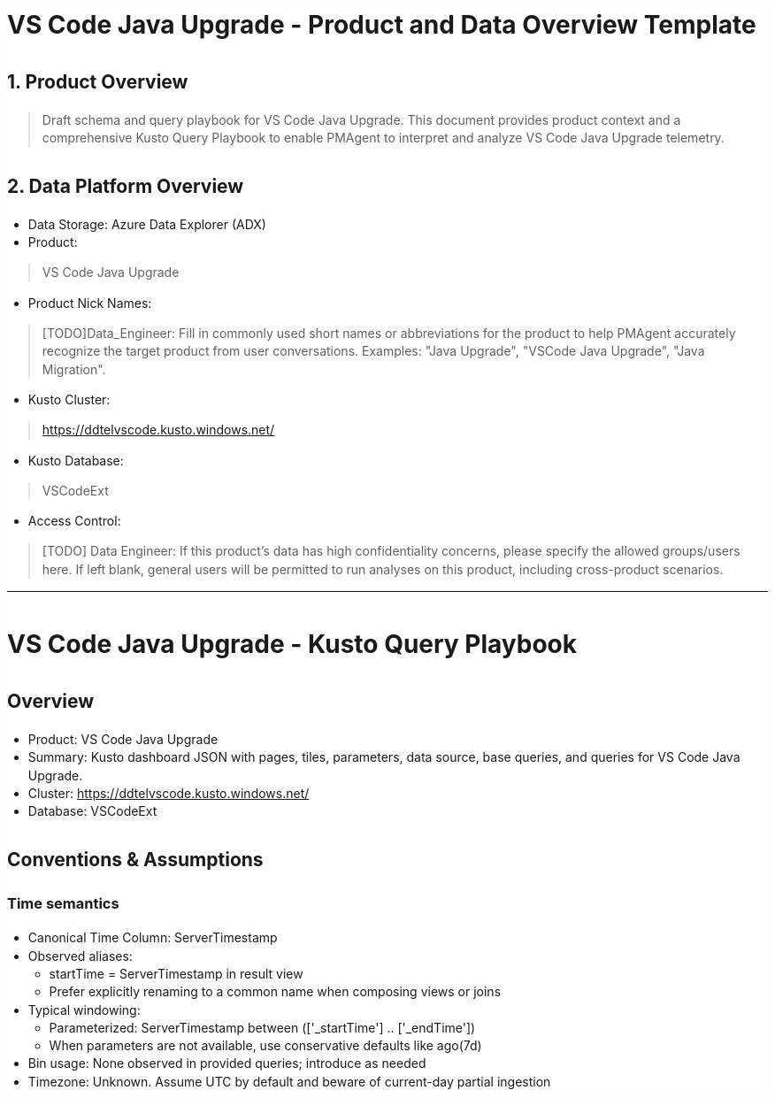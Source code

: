 # VS Code Java Upgrade - Product and Data Overview Template

## 1. Product Overview

> Draft schema and query playbook for VS Code Java Upgrade. This document provides product context and a comprehensive Kusto Query Playbook to enable PMAgent to interpret and analyze VS Code Java Upgrade telemetry.

## 2. Data Platform Overview

- Data Storage: Azure Data Explorer (ADX)
- Product:
> VS Code Java Upgrade
- Product Nick Names: 
> [TODO]Data_Engineer: Fill in commonly used short names or abbreviations for the product to help PMAgent accurately recognize the target product from user conversations. Examples: "Java Upgrade", "VSCode Java Upgrade", "Java Migration".
- Kusto Cluster:
> https://ddtelvscode.kusto.windows.net/
- Kusto Database:
> VSCodeExt
- Access Control:
> [TODO] Data Engineer: If this product’s data has high confidentiality concerns, please specify the allowed groups/users here. If left blank, general users will be permitted to run analyses on this product, including cross-product scenarios.

-----

# VS Code Java Upgrade - Kusto Query Playbook

## Overview
- Product: VS Code Java Upgrade
- Summary: Kusto dashboard JSON with pages, tiles, parameters, data source, base queries, and queries for VS Code Java Upgrade.
- Cluster: https://ddtelvscode.kusto.windows.net/
- Database: VSCodeExt

## Conventions & Assumptions

### Time semantics
- Canonical Time Column: ServerTimestamp
- Observed aliases:
  - startTime = ServerTimestamp in result view
  - Prefer explicitly renaming to a common name when composing views or joins
- Typical windowing:
  - Parameterized: ServerTimestamp between (['_startTime'] .. ['_endTime'])
  - When parameters are not available, use conservative defaults like ago(7d)
- Bin usage: None observed in provided queries; introduce as needed
- Timezone: Unknown. Assume UTC by default and beware of current-day partial ingestion

